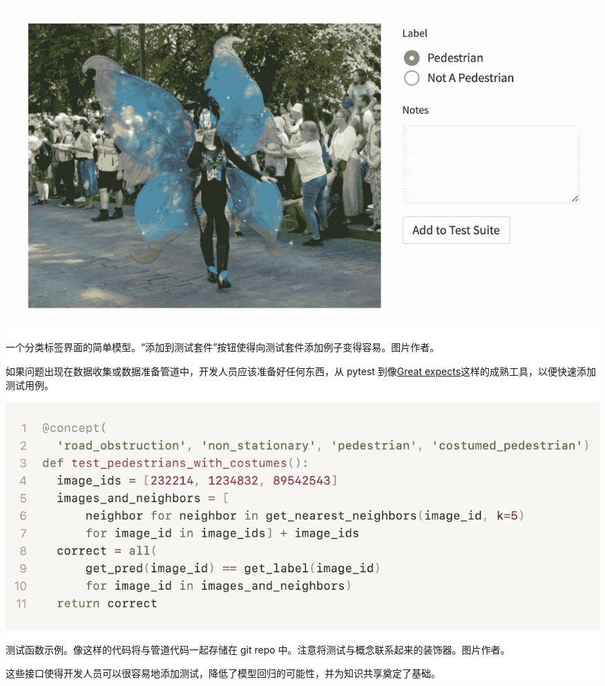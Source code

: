 ![](img/5369e3af078b6dc997ee76f528a1efa9.png)

一个分类标签界面的简单模型。“添加到测试套件”按钮使得向测试套件添加例子变得容易。图片作者。

如果问题出现在数据收集或数据准备管道中，开发人员应该准备好任何东西，从 pytest 到像[Great expects](https://greatexpectations.io/)这样的成熟工具，以便快速添加测试用例。

![](img/44a3d0782e1e603e0d76f4c2fd27f58c.png)

测试函数示例。像这样的代码将与管道代码一起存储在 git repo 中。注意将测试与概念联系起来的装饰器。图片作者。

这些接口使得开发人员可以很容易地添加测试，降低了模型回归的可能性，并为知识共享奠定了基础。
